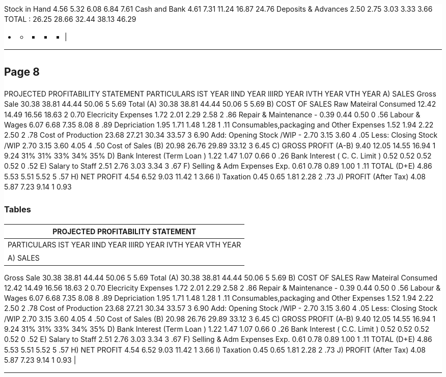 Stock in Hand 4.56 5.32 6.08 6.84 7.61
Cash and Bank 4.61 7.31 11.24 16.87 24.76
Deposits & Advances 2.50 2.75 3.03 3.33 3.66
TOTAL : 26.25 28.66 32.44 38.13 46.29
- - - - - |

---

## Page 8

PROJECTED PROFITABILITY STATEMENT PARTICULARS IST YEAR IIND YEAR IIIRD YEAR IVTH YEAR VTH YEAR A) SALES Gross Sale 30.38 38.81 44.44 50.06 5 5.69 Total (A) 30.38 38.81 44.44 50.06 5 5.69 B) COST OF SALES Raw Mateiral Consumed 12.42 14.49 16.56 18.63 2 0.70 Elecricity Expenses 1.72 2.01 2.29 2.58 2 .86 Repair & Maintenance - 0.39 0.44 0.50 0 .56 Labour & Wages 6.07 6.68 7.35 8.08 8 .89 Depriciation 1.95 1.71 1.48 1.28 1 .11 Consumables,packaging and Other Expenses 1.52 1.94 2.22 2.50 2 .78 Cost of Production 23.68 27.21 30.34 33.57 3 6.90 Add: Opening Stock /WIP - 2.70 3.15 3.60 4 .05 Less: Closing Stock /WIP 2.70 3.15 3.60 4.05 4 .50 Cost of Sales (B) 20.98 26.76 29.89 33.12 3 6.45 C) GROSS PROFIT (A-B) 9.40 12.05 14.55 16.94 1 9.24 31% 31% 33% 34% 35% D) Bank Interest (Term Loan ) 1.22 1.47 1.07 0.66 0 .26 Bank Interest ( C. C. Limit ) 0.52 0.52 0.52 0.52 0 .52 E) Salary to Staff 2.51 2.76 3.03 3.34 3 .67 F) Selling & Adm Expenses Exp. 0.61 0.78 0.89 1.00 1 .11 TOTAL (D+E) 4.86 5.53 5.51 5.52 5 .57 H) NET PROFIT 4.54 6.52 9.03 11.42 1 3.66 I) Taxation 0.45 0.65 1.81 2.28 2 .73 J) PROFIT (After Tax) 4.08 5.87 7.23 9.14 1 0.93

### Tables

| PROJECTED PROFITABILITY STATEMENT |
|---|
| PARTICULARS IST YEAR IIND YEAR IIIRD YEAR IVTH YEAR VTH YEAR |
| A) SALES
Gross Sale 30.38 38.81 44.44 50.06 5 5.69
Total (A) 30.38 38.81 44.44 50.06 5 5.69
B) COST OF SALES
Raw Mateiral Consumed 12.42 14.49 16.56 18.63 2 0.70
Elecricity Expenses 1.72 2.01 2.29 2.58 2 .86
Repair & Maintenance - 0.39 0.44 0.50 0 .56
Labour & Wages 6.07 6.68 7.35 8.08 8 .89
Depriciation 1.95 1.71 1.48 1.28 1 .11
Consumables,packaging and Other
Expenses 1.52 1.94 2.22 2.50 2 .78
Cost of Production 23.68 27.21 30.34 33.57 3 6.90
Add: Opening Stock /WIP - 2.70 3.15 3.60 4 .05
Less: Closing Stock /WIP 2.70 3.15 3.60 4.05 4 .50
Cost of Sales (B) 20.98 26.76 29.89 33.12 3 6.45
C) GROSS PROFIT (A-B) 9.40 12.05 14.55 16.94 1 9.24
31% 31% 33% 34% 35%
D) Bank Interest (Term Loan ) 1.22 1.47 1.07 0.66 0 .26
Bank Interest ( C.C. Limit ) 0.52 0.52 0.52 0.52 0 .52
E) Salary to Staff 2.51 2.76 3.03 3.34 3 .67
F) Selling & Adm Expenses Exp. 0.61 0.78 0.89 1.00 1 .11
TOTAL (D+E) 4.86 5.53 5.51 5.52 5 .57
H) NET PROFIT 4.54 6.52 9.03 11.42 1 3.66
I) Taxation 0.45 0.65 1.81 2.28 2 .73
J) PROFIT (After Tax) 4.08 5.87 7.23 9.14 1 0.93 |

---